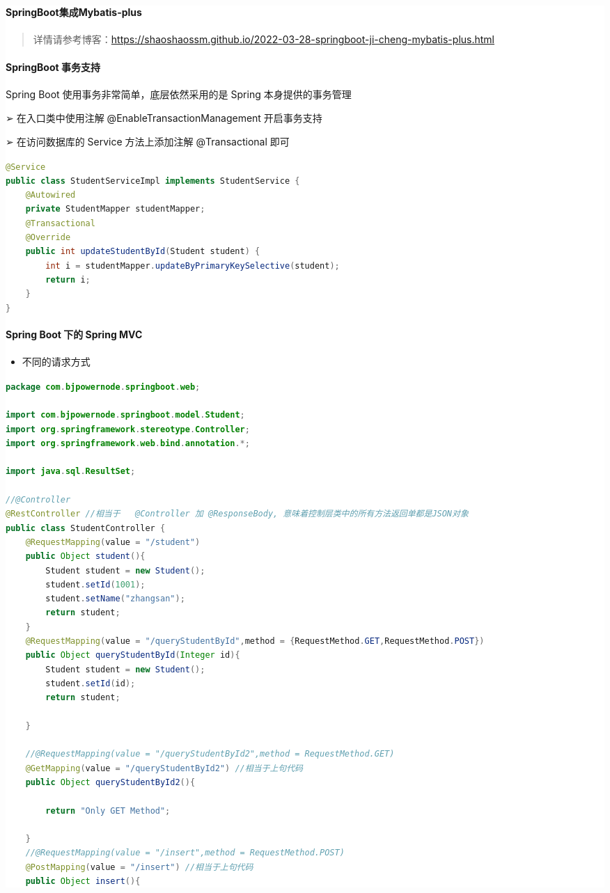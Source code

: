 #### SpringBoot集成Mybatis-plus

> 详情请参考博客：https://shaoshaossm.github.io/2022-03-28-springboot-ji-cheng-mybatis-plus.html

#### SpringBoot 事务支持

Spring Boot 使用事务非常简单，底层依然采用的是 Spring 本身提供的事务管理

 ➢ 在入口类中使用注解 @EnableTransactionManagement 开启事务支持

 ➢ 在访问数据库的 Service 方法上添加注解 @Transactional 即可

```java
@Service
public class StudentServiceImpl implements StudentService {
    @Autowired
    private StudentMapper studentMapper;
    @Transactional
    @Override
    public int updateStudentById(Student student) {
        int i = studentMapper.updateByPrimaryKeySelective(student);
        return i;
    }
}
```

#### Spring Boot 下的 Spring MVC

- 不同的请求方式

```java
package com.bjpowernode.springboot.web;

import com.bjpowernode.springboot.model.Student;
import org.springframework.stereotype.Controller;
import org.springframework.web.bind.annotation.*;

import java.sql.ResultSet;

//@Controller
@RestController //相当于   @Controller 加 @ResponseBody, 意味着控制层类中的所有方法返回单都是JSON对象
public class StudentController {
    @RequestMapping(value = "/student")
    public Object student(){
        Student student = new Student();
        student.setId(1001);
        student.setName("zhangsan");
        return student;
    }
    @RequestMapping(value = "/queryStudentById",method = {RequestMethod.GET,RequestMethod.POST})
    public Object queryStudentById(Integer id){
        Student student = new Student();
        student.setId(id);
        return student;

    }

    //@RequestMapping(value = "/queryStudentById2",method = RequestMethod.GET)
    @GetMapping(value = "/queryStudentById2") //相当于上句代码
    public Object queryStudentById2(){

        return "Only GET Method";

    }
    //@RequestMapping(value = "/insert",method = RequestMethod.POST)
    @PostMapping(value = "/insert") //相当于上句代码
    public Object insert(){
```